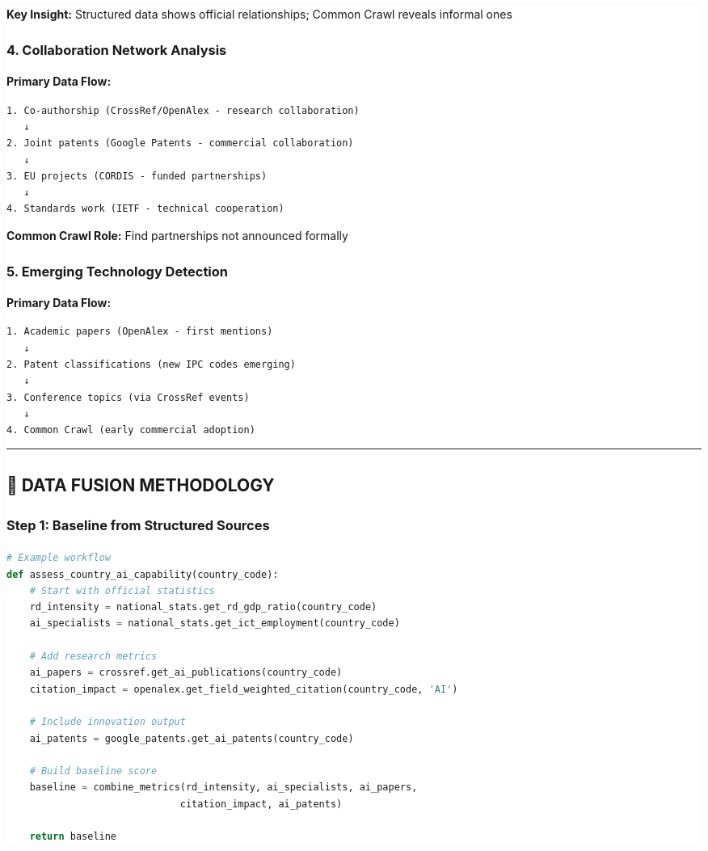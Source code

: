**Key Insight:** Structured data shows official relationships; Common Crawl reveals informal ones

### 4. Collaboration Network Analysis

**Primary Data Flow:**
```
1. Co-authorship (CrossRef/OpenAlex - research collaboration)
   ↓
2. Joint patents (Google Patents - commercial collaboration)
   ↓
3. EU projects (CORDIS - funded partnerships)
   ↓
4. Standards work (IETF - technical cooperation)
```

**Common Crawl Role:** Find partnerships not announced formally

### 5. Emerging Technology Detection

**Primary Data Flow:**
```
1. Academic papers (OpenAlex - first mentions)
   ↓
2. Patent classifications (new IPC codes emerging)
   ↓
3. Conference topics (via CrossRef events)
   ↓
4. Common Crawl (early commercial adoption)
```

---

## 🔄 DATA FUSION METHODOLOGY

### Step 1: Baseline from Structured Sources
```python
# Example workflow
def assess_country_ai_capability(country_code):
    # Start with official statistics
    rd_intensity = national_stats.get_rd_gdp_ratio(country_code)
    ai_specialists = national_stats.get_ict_employment(country_code)

    # Add research metrics
    ai_papers = crossref.get_ai_publications(country_code)
    citation_impact = openalex.get_field_weighted_citation(country_code, 'AI')

    # Include innovation output
    ai_patents = google_patents.get_ai_patents(country_code)

    # Build baseline score
    baseline = combine_metrics(rd_intensity, ai_specialists, ai_papers,
                              citation_impact, ai_patents)

    return baseline
```
